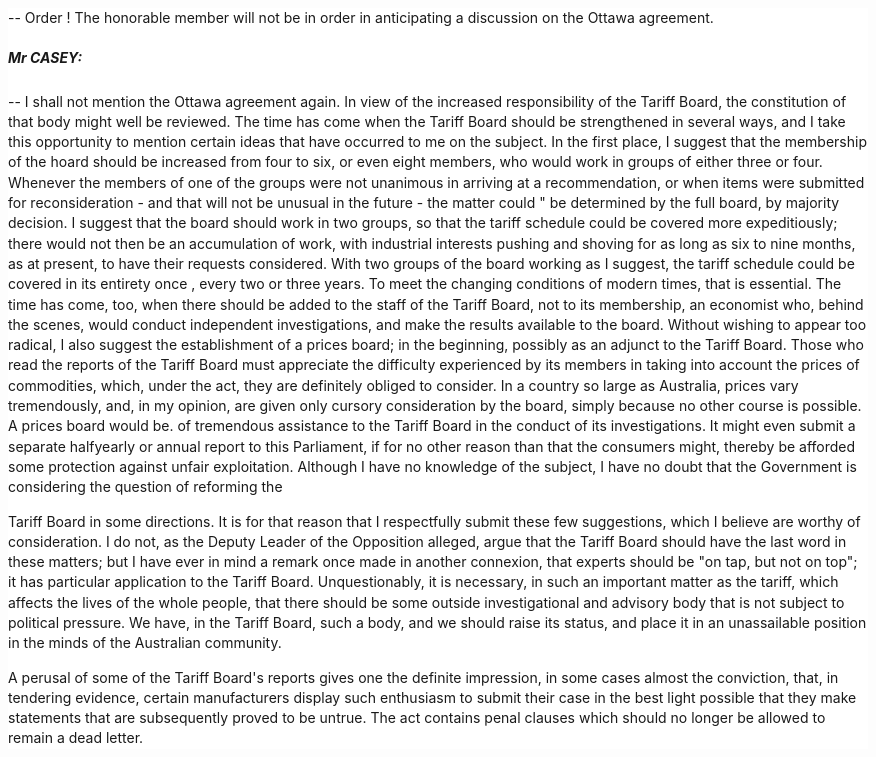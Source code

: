 -- Order ! The honorable member will not be in order in anticipating a discussion on the Ottawa agreement. 

##### Mr CASEY:

-- I shall not mention the Ottawa agreement again. In view of the increased responsibility of the Tariff Board, the constitution of that body might well be reviewed. The time has come when the Tariff Board should be strengthened in several ways, and I take this opportunity to mention certain  ideas that have occurred to me on the subject. In the first place, I suggest that the membership of the hoard should be increased from four to six, or even eight members, who would work in groups of either three or four. Whenever the members of one of the groups were not unanimous in arriving at a recommendation, or when items were submitted for reconsideration - and that will not be unusual in the future - the matter could " be determined by the full board, by majority decision. I suggest that the board should work in two groups, so that the tariff schedule could be covered more expeditiously; there would not then be an accumulation of work, with industrial interests pushing and shoving for as long as six to nine months, as at present, to have their requests considered. With two groups of the board working as I suggest, the tariff schedule could be covered in its entirety once , every two or three years. To meet the changing conditions of modern times, that is essential. The time has come, too, when there should be added to the staff of the Tariff Board, not to its membership, an economist who, behind the scenes, would conduct independent investigations, and make the results available to the board. Without wishing to appear too radical, I also suggest the establishment of a prices board; in the beginning, possibly as an adjunct to the Tariff Board. Those who read the reports of the Tariff Board must appreciate the difficulty experienced by its members in taking into account the prices of commodities, which, under the act, they are definitely obliged to consider. In a country so large as Australia, prices vary tremendously, and, in my opinion, are given only cursory consideration by the board, simply because no other course is possible. A prices board would be. of tremendous assistance to the Tariff Board in the conduct of its investigations. It might even submit a separate halfyearly or annual report to this Parliament, if for no other reason than that the consumers might, thereby be afforded some protection against unfair exploitation. Although I have no knowledge of the subject, I have no doubt that the Government is considering the question of reforming the 

Tariff Board in some directions. It is for that reason that I respectfully submit these few suggestions, which I believe are worthy of consideration. I do not, as the Deputy Leader of the Opposition alleged, argue that the Tariff Board should have the last word in these matters; but I have ever in mind a remark once made in another connexion, that experts should be "on tap, but not on top"; it has particular application to the Tariff Board. Unquestionably, it is necessary, in such an important matter as the tariff, which affects the lives of the whole people, that there should be some outside investigational and advisory body that is not subject to political pressure. We have, in the Tariff Board, such a body, and we should raise its status, and place it in an unassailable position in the minds of the Australian community. 

A perusal of some of the Tariff Board's reports gives one the definite impression, in some cases almost the conviction, that, in tendering evidence, certain manufacturers display such enthusiasm to submit their case in the best light possible that they make statements that are subsequently proved to be untrue. The act contains penal clauses which should no longer be allowed to remain a dead letter. 
